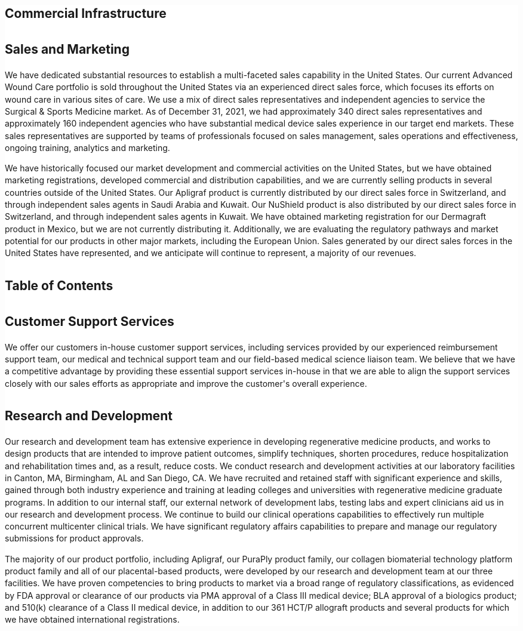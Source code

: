 ## Commercial Infrastructure

## Sales and Marketing

We have dedicated substantial resources to establish a multi-faceted sales capability in the United States. Our current Advanced Wound Care portfolio is sold throughout the United States via an experienced direct sales force, which focuses its efforts on wound care in various sites of care. We use a mix of direct sales representatives and independent agencies to service the Surgical & Sports Medicine market. As of December 31, 2021, we had approximately 340 direct sales representatives and approximately 160 independent agencies who have substantial medical device sales experience in our target end markets. These sales representatives are supported by teams of professionals focused on sales management, sales operations and effectiveness, ongoing training, analytics and marketing.

We have historically focused our market development and commercial activities on the United States, but we have obtained marketing registrations, developed commercial and distribution capabilities, and we are currently selling products in several countries outside of the United States. Our Apligraf product is currently distributed by our direct sales force in Switzerland, and through independent sales agents in Saudi Arabia and Kuwait. Our NuShield product is also distributed by our direct sales force in Switzerland, and through independent sales agents in Kuwait. We have obtained marketing registration for our Dermagraft product in Mexico, but we are not currently distributing it. Additionally, we are evaluating the regulatory pathways and market potential for our products in other major markets, including the European Union. Sales generated by our direct sales forces in the United States have represented, and we anticipate will continue to represent, a majority of our revenues.

## Table of Contents

## Customer Support Services

We offer our customers in-house customer support services, including services provided by our experienced reimbursement support team, our medical and technical support team and our field-based medical science liaison team. We believe that we have a competitive advantage by providing these essential support services in-house in that we are able to align the support services closely with our sales efforts as appropriate and improve the customer's overall experience.

## Research and Development

Our research and development team has extensive experience in developing regenerative medicine products, and works to design products that are intended to improve patient outcomes, simplify techniques, shorten procedures, reduce hospitalization and rehabilitation times and, as a result, reduce costs. We conduct research and development activities at our laboratory facilities in Canton, MA, Birmingham, AL and San Diego, CA. We have recruited and retained staff with significant experience and skills, gained through both industry experience and training at leading colleges and universities with regenerative medicine graduate programs. In addition to our internal staff, our external network of development labs, testing labs and expert clinicians aid us in our research and development process. We continue to build our clinical operations capabilities to effectively run multiple concurrent multicenter clinical trials. We have significant regulatory affairs capabilities to prepare and manage our regulatory submissions for product approvals.

The majority of our product portfolio, including Apligraf, our PuraPly product family, our collagen biomaterial technology platform product family and all of our placental-based products, were developed by our research and development team at our three facilities. We have proven competencies to bring products to market via a broad range of regulatory classifications, as evidenced by FDA approval or clearance of our products via PMA approval of a Class III medical device; BLA approval of a biologics product; and 510(k) clearance of a Class II medical device, in addition to our 361 HCT/P allograft products and several products for which we have obtained international registrations.
